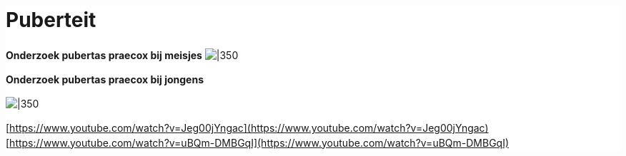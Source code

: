 # Puberteit

**Onderzoek pubertas praecox bij meisjes**
![|350](https://i.imgur.com/Zrtc2ZT.png)


**Onderzoek pubertas praecox bij jongens**

![|350](https://i.imgur.com/HmiViwv.png)


[https://www.youtube.com/watch?v=Jeg00jYngac](https://www.youtube.com/watch?v=Jeg00jYngac)
[https://www.youtube.com/watch?v=uBQm-DMBGqI](https://www.youtube.com/watch?v=uBQm-DMBGqI)